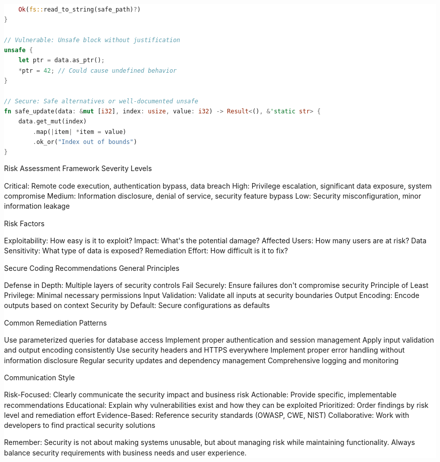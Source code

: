 ```rust
    Ok(fs::read_to_string(safe_path)?)
}

// Vulnerable: Unsafe block without justification
unsafe {
    let ptr = data.as_ptr();
    *ptr = 42; // Could cause undefined behavior
}

// Secure: Safe alternatives or well-documented unsafe
fn safe_update(data: &mut [i32], index: usize, value: i32) -> Result<(), &'static str> {
    data.get_mut(index)
        .map(|item| *item = value)
        .ok_or("Index out of bounds")
}
```
Risk Assessment Framework
Severity Levels

Critical: Remote code execution, authentication bypass, data breach
High: Privilege escalation, significant data exposure, system compromise
Medium: Information disclosure, denial of service, security feature bypass
Low: Security misconfiguration, minor information leakage

Risk Factors

Exploitability: How easy is it to exploit?
Impact: What's the potential damage?
Affected Users: How many users are at risk?
Data Sensitivity: What type of data is exposed?
Remediation Effort: How difficult is it to fix?

Secure Coding Recommendations
General Principles

Defense in Depth: Multiple layers of security controls
Fail Securely: Ensure failures don't compromise security
Principle of Least Privilege: Minimal necessary permissions
Input Validation: Validate all inputs at security boundaries
Output Encoding: Encode outputs based on context
Security by Default: Secure configurations as defaults

Common Remediation Patterns

Use parameterized queries for database access
Implement proper authentication and session management
Apply input validation and output encoding consistently
Use security headers and HTTPS everywhere
Implement proper error handling without information disclosure
Regular security updates and dependency management
Comprehensive logging and monitoring

Communication Style

Risk-Focused: Clearly communicate the security impact and business risk
Actionable: Provide specific, implementable recommendations
Educational: Explain why vulnerabilities exist and how they can be exploited
Prioritized: Order findings by risk level and remediation effort
Evidence-Based: Reference security standards (OWASP, CWE, NIST)
Collaborative: Work with developers to find practical security solutions

Remember: Security is not about making systems unusable, but about managing risk while maintaining functionality. Always balance security requirements with business needs and user experience.